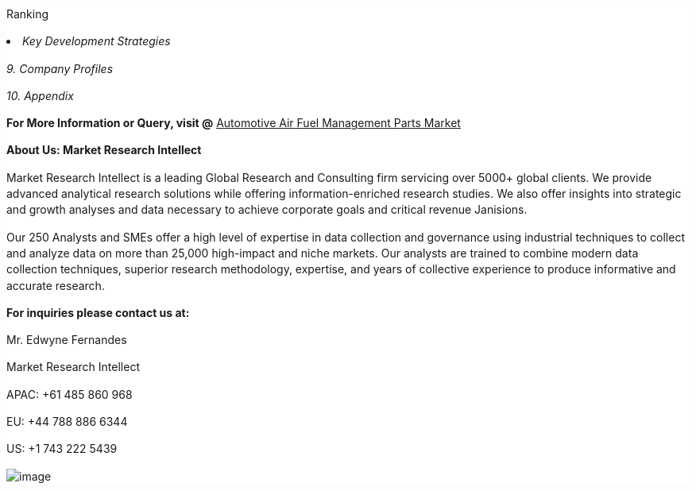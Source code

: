Ranking</span></em></li><li><em><span class="">Key Development Strategies</span></em></li></ul><p><em><span class="font-[700]">9. Company Profiles</span></em></p><p><em><span class="font-[700]">10. Appendix</span></em></p><p><span class="font-[700]"><strong>For More Information or Query, visit&nbsp;@</strong>&nbsp;</span><span class="font-[700]"><a href="https://www.marketresearchintellect.com/product/global-automotive-air-fuel-management-parts-market-size-and-forecast/?utm_source=Linkedin&utm_medium=828" target="_blank" data-tracking-control-name="article-ssr-frontend-pulse_little-text-block" data-tracking-will-navigate="" data-test-link="">Automotive Air Fuel Management Parts Market</a></span></p><p><strong><span class="font-[700]">About Us: Market Research Intellect</span></strong></p><p><span class="">Market Research Intellect is a leading Global Research and Consulting firm servicing over 5000+ global clients. We provide advanced analytical research solutions while offering information-enriched research studies.&nbsp;</span>We also offer insights into strategic and growth analyses and data necessary to achieve corporate goals and critical revenue Janisions.</p><p><span class="">Our 250 Analysts and SMEs offer a high level of expertise in data collection and governance using industrial techniques to collect and analyze data on more than 25,000 high-impact and niche markets. Our analysts are trained to combine modern data collection techniques, superior research methodology, expertise, and years of collective experience to produce informative and accurate research.</span></p><p><strong>For inquiries please contact us at:</strong></p><p>Mr. Edwyne Fernandes</p><p>Market Research Intellect</p><p>APAC: +61 485 860 968</p><p>EU: +44 788 886 6344</p><p>US: +1 743 222 5439</p>
![image](https://github.com/user-attachments/assets/7d0ff898-c27c-4f89-b553-13110a71561c)
